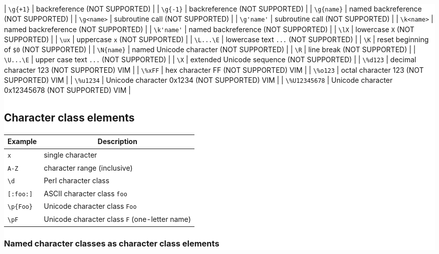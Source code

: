 | `\g{+1}`      | backreference (NOT SUPPORTED)                    |
| `\g{-1}`      | backreference (NOT SUPPORTED)                    |
| `\g{name}`    | named backreference (NOT SUPPORTED)              |
| `\g<name>`    | subroutine call (NOT SUPPORTED)                  |
| `\g'name'`    | subroutine call (NOT SUPPORTED)                  |
| `\k<name>`    | named backreference (NOT SUPPORTED)              |
| `\k'name'`    | named backreference (NOT SUPPORTED)              |
| `\lX`         | lowercase `X` (NOT SUPPORTED)                    |
| `\ux`         | uppercase `x` (NOT SUPPORTED)                    |
| `\L...\E`     | lowercase text `...` (NOT SUPPORTED)             |
| `\K`          | reset beginning of `$0` (NOT SUPPORTED)          |
| `\N{name}`    | named Unicode character (NOT SUPPORTED)          |
| `\R`          | line break (NOT SUPPORTED)                       |
| `\U...\E`     | upper case text `...` (NOT SUPPORTED)            |
| `\X`          | extended Unicode sequence (NOT SUPPORTED)        |
| `\%d123`      | decimal character 123 (NOT SUPPORTED) VIM        |
| `\%xFF`       | hex character FF (NOT SUPPORTED) VIM             |
| `\%o123`      | octal character 123 (NOT SUPPORTED) VIM          |
| `\%u1234`     | Unicode character 0x1234 (NOT SUPPORTED) VIM     |
| `\%U12345678` | Unicode character 0x12345678 (NOT SUPPORTED) VIM |

## Character class elements

| Example   | Description                                   |
|-----------|-----------------------------------------------|
| `x`       | single character                              |
| `A-Z`     | character range (inclusive)                   |
| `\d`      | Perl character class                          |
| `[:foo:]` | ASCII character class `foo`                   |
| `\p{Foo}` | Unicode character class `Foo`                 |
| `\pF`     | Unicode character class `F` (one-letter name) |

### Named character classes as character class elements
